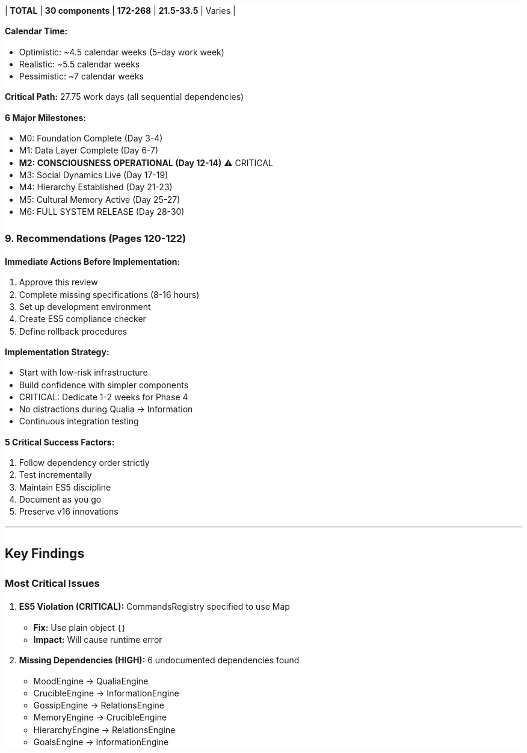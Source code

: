 | **TOTAL** | **30 components** | **172-268** | **21.5-33.5** | Varies |

**Calendar Time:**
- Optimistic: ~4.5 calendar weeks (5-day work week)
- Realistic: ~5.5 calendar weeks
- Pessimistic: ~7 calendar weeks

**Critical Path:** 27.75 work days (all sequential dependencies)

**6 Major Milestones:**
- M0: Foundation Complete (Day 3-4)
- M1: Data Layer Complete (Day 6-7)
- **M2: CONSCIOUSNESS OPERATIONAL (Day 12-14)** ⚠️ CRITICAL
- M3: Social Dynamics Live (Day 17-19)
- M4: Hierarchy Established (Day 21-23)
- M5: Cultural Memory Active (Day 25-27)
- M6: FULL SYSTEM RELEASE (Day 28-30)

### 9. Recommendations (Pages 120-122)

**Immediate Actions Before Implementation:**
1. Approve this review
2. Complete missing specifications (8-16 hours)
3. Set up development environment
4. Create ES5 compliance checker
5. Define rollback procedures

**Implementation Strategy:**
- Start with low-risk infrastructure
- Build confidence with simpler components
- CRITICAL: Dedicate 1-2 weeks for Phase 4
- No distractions during Qualia → Information
- Continuous integration testing

**5 Critical Success Factors:**
1. Follow dependency order strictly
2. Test incrementally
3. Maintain ES5 discipline
4. Document as you go
5. Preserve v16 innovations

---

## Key Findings

### Most Critical Issues

1. **ES5 Violation (CRITICAL):** CommandsRegistry specified to use Map
   - **Fix:** Use plain object `{}`
   - **Impact:** Will cause runtime error

2. **Missing Dependencies (HIGH):** 6 undocumented dependencies found
   - MoodEngine → QualiaEngine
   - CrucibleEngine → InformationEngine
   - GossipEngine → RelationsEngine
   - MemoryEngine → CrucibleEngine
   - HierarchyEngine → RelationsEngine
   - GoalsEngine → InformationEngine
